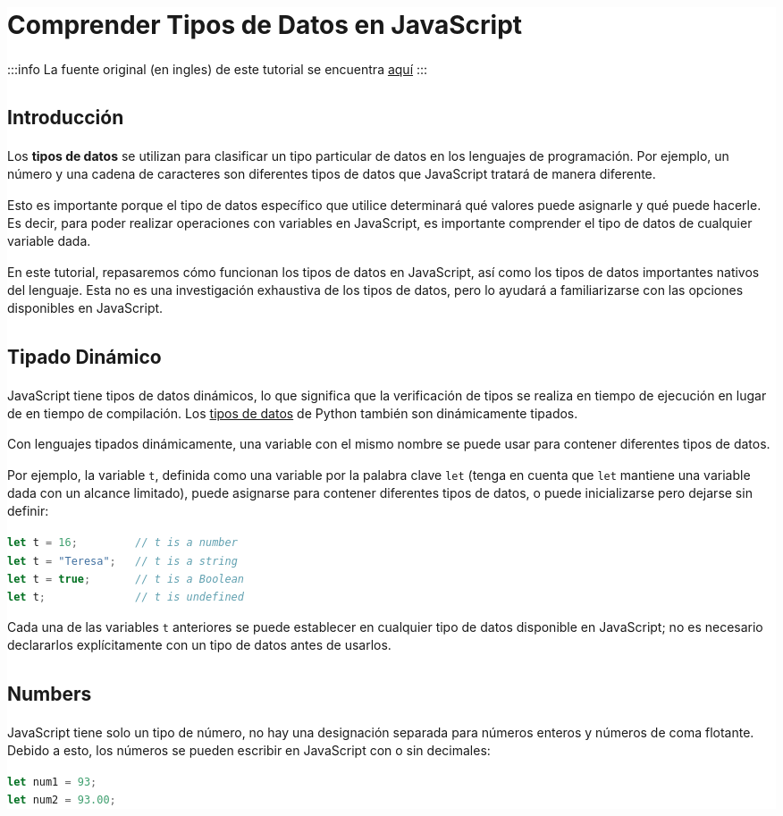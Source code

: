 # Comprender Tipos de Datos en JavaScript

:::info
La fuente original (en ingles) de este tutorial se encuentra [aquí](https://www.digitalocean.com/community/tutorials/understanding-data-types-in-javascript)
:::

## Introducción

Los **tipos de datos** se utilizan para clasificar un tipo particular de datos en los lenguajes de programación. Por ejemplo, un número y una cadena de caracteres son diferentes tipos de datos que JavaScript tratará de manera diferente.

Esto es importante porque el tipo de datos específico que utilice determinará qué valores puede asignarle y qué puede hacerle. Es decir, para poder realizar operaciones con variables en JavaScript, es importante comprender el tipo de datos de cualquier variable dada.

En este tutorial, repasaremos cómo funcionan los tipos de datos en JavaScript, así como los tipos de datos importantes nativos del lenguaje. Esta no es una investigación exhaustiva de los tipos de datos, pero lo ayudará a familiarizarse con las opciones disponibles en JavaScript.

## Tipado Dinámico

JavaScript tiene tipos de datos dinámicos, lo que significa que la verificación de tipos se realiza en tiempo de ejecución en lugar de en tiempo de compilación. Los [tipos de datos](https://www.digitalocean.com/community/tutorials/understanding-data-types-in-python-3) de Python también son dinámicamente tipados.

Con lenguajes tipados dinámicamente, una variable con el mismo nombre se puede usar para contener diferentes tipos de datos.

Por ejemplo, la variable `t`, definida como una variable por la palabra clave `let` (tenga en cuenta que `let` mantiene una variable dada con un alcance limitado), puede asignarse para contener diferentes tipos de datos, o puede inicializarse pero dejarse sin definir:

```js
let t = 16;			// t is a number
let t = "Teresa";	// t is a string
let t = true;		// t is a Boolean
let t;				// t is undefined
```

Cada una de las variables `t` anteriores se puede establecer en cualquier tipo de datos disponible en JavaScript; no es necesario declararlos explícitamente con un tipo de datos antes de usarlos.

## Numbers

JavaScript tiene solo un tipo de número, no hay una designación separada para números enteros y números de coma flotante. Debido a esto, los números se pueden escribir en JavaScript con o sin decimales:

```js
let num1 = 93;
let num2 = 93.00;
```
